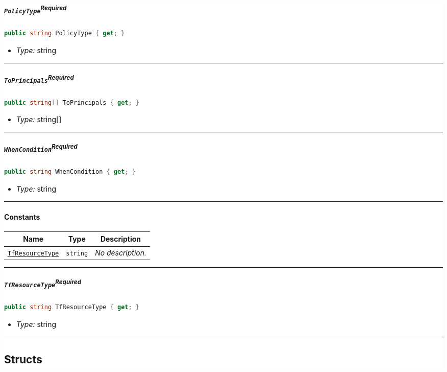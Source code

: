 ##### `PolicyType`<sup>Required</sup> <a name="PolicyType" id="@cdktf/provider-databricks.policyInfo.PolicyInfo.property.policyType"></a>

```csharp
public string PolicyType { get; }
```

- *Type:* string

---

##### `ToPrincipals`<sup>Required</sup> <a name="ToPrincipals" id="@cdktf/provider-databricks.policyInfo.PolicyInfo.property.toPrincipals"></a>

```csharp
public string[] ToPrincipals { get; }
```

- *Type:* string[]

---

##### `WhenCondition`<sup>Required</sup> <a name="WhenCondition" id="@cdktf/provider-databricks.policyInfo.PolicyInfo.property.whenCondition"></a>

```csharp
public string WhenCondition { get; }
```

- *Type:* string

---

#### Constants <a name="Constants" id="Constants"></a>

| **Name** | **Type** | **Description** |
| --- | --- | --- |
| <code><a href="#@cdktf/provider-databricks.policyInfo.PolicyInfo.property.tfResourceType">TfResourceType</a></code> | <code>string</code> | *No description.* |

---

##### `TfResourceType`<sup>Required</sup> <a name="TfResourceType" id="@cdktf/provider-databricks.policyInfo.PolicyInfo.property.tfResourceType"></a>

```csharp
public string TfResourceType { get; }
```

- *Type:* string

---

## Structs <a name="Structs" id="Structs"></a>
